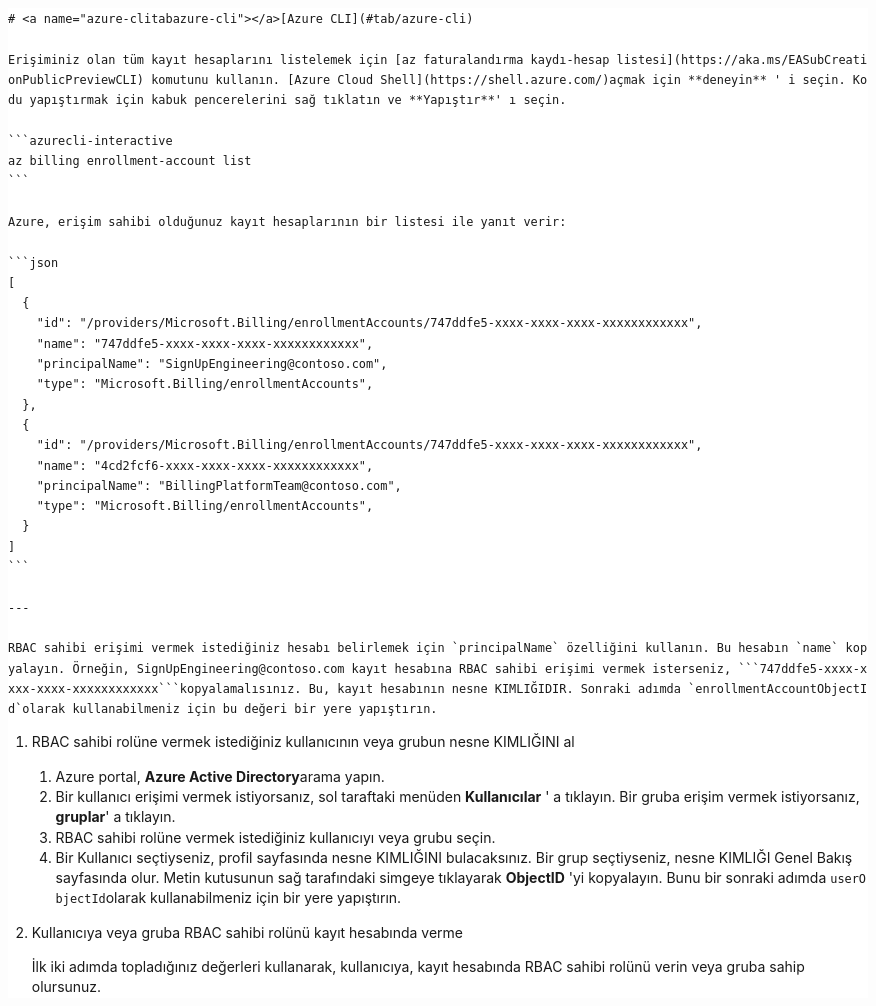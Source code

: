     # <a name="azure-clitabazure-cli"></a>[Azure CLI](#tab/azure-cli)

    Erişiminiz olan tüm kayıt hesaplarını listelemek için [az faturalandırma kaydı-hesap listesi](https://aka.ms/EASubCreationPublicPreviewCLI) komutunu kullanın. [Azure Cloud Shell](https://shell.azure.com/)açmak için **deneyin** ' i seçin. Kodu yapıştırmak için kabuk pencerelerini sağ tıklatın ve **Yapıştır**' ı seçin.

    ```azurecli-interactive
    az billing enrollment-account list
    ```

    Azure, erişim sahibi olduğunuz kayıt hesaplarının bir listesi ile yanıt verir:

    ```json
    [
      {
        "id": "/providers/Microsoft.Billing/enrollmentAccounts/747ddfe5-xxxx-xxxx-xxxx-xxxxxxxxxxxx",
        "name": "747ddfe5-xxxx-xxxx-xxxx-xxxxxxxxxxxx",
        "principalName": "SignUpEngineering@contoso.com",
        "type": "Microsoft.Billing/enrollmentAccounts",
      },
      {
        "id": "/providers/Microsoft.Billing/enrollmentAccounts/747ddfe5-xxxx-xxxx-xxxx-xxxxxxxxxxxx",
        "name": "4cd2fcf6-xxxx-xxxx-xxxx-xxxxxxxxxxxx",
        "principalName": "BillingPlatformTeam@contoso.com",
        "type": "Microsoft.Billing/enrollmentAccounts",
      }
    ]
    ```

    ---

    RBAC sahibi erişimi vermek istediğiniz hesabı belirlemek için `principalName` özelliğini kullanın. Bu hesabın `name` kopyalayın. Örneğin, SignUpEngineering@contoso.com kayıt hesabına RBAC sahibi erişimi vermek isterseniz, ```747ddfe5-xxxx-xxxx-xxxx-xxxxxxxxxxxx```kopyalamalısınız. Bu, kayıt hesabının nesne KIMLIĞIDIR. Sonraki adımda `enrollmentAccountObjectId`olarak kullanabilmeniz için bu değeri bir yere yapıştırın.

1. <a id="userObjectId"></a>RBAC sahibi rolüne vermek istediğiniz kullanıcının veya grubun nesne KIMLIĞINI al

    1. Azure portal, **Azure Active Directory**arama yapın.
    1. Bir kullanıcı erişimi vermek istiyorsanız, sol taraftaki menüden **Kullanıcılar** ' a tıklayın. Bir gruba erişim vermek istiyorsanız, **gruplar**' a tıklayın.
    1. RBAC sahibi rolüne vermek istediğiniz kullanıcıyı veya grubu seçin.
    1. Bir Kullanıcı seçtiyseniz, profil sayfasında nesne KIMLIĞINI bulacaksınız. Bir grup seçtiyseniz, nesne KIMLIĞI Genel Bakış sayfasında olur. Metin kutusunun sağ tarafındaki simgeye tıklayarak **ObjectID** 'yi kopyalayın. Bunu bir sonraki adımda `userObjectId`olarak kullanabilmeniz için bir yere yapıştırın.

1. Kullanıcıya veya gruba RBAC sahibi rolünü kayıt hesabında verme

    İlk iki adımda topladığınız değerleri kullanarak, kullanıcıya, kayıt hesabında RBAC sahibi rolünü verin veya gruba sahip olursunuz.
